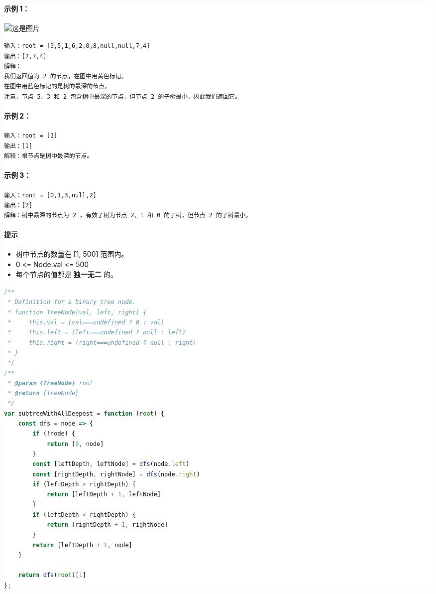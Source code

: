 #### 示例 1：
![这是图片](https://s3-lc-upload.s3.amazonaws.com/uploads/2018/07/01/sketch1.png "Magic Gardens")
```
输入：root = [3,5,1,6,2,0,8,null,null,7,4]
输出：[2,7,4]
解释：
我们返回值为 2 的节点，在图中用黄色标记。
在图中用蓝色标记的是树的最深的节点。
注意，节点 5、3 和 2 包含树中最深的节点，但节点 2 的子树最小，因此我们返回它。
```

#### 示例 2：
```
输入：root = [1]
输出：[1]
解释：根节点是树中最深的节点。
```

#### 示例 3：
```
输入：root = [0,1,3,null,2]
输出：[2]
解释：树中最深的节点为 2 ，有效子树为节点 2、1 和 0 的子树，但节点 2 的子树最小。
```

#### 提示
- 树中节点的数量在 [1, 500] 范围内。
- 0 <= Node.val <= 500
- 每个节点的值都是 **独一无二** 的。 

```js
/**
 * Definition for a binary tree node.
 * function TreeNode(val, left, right) {
 *     this.val = (val===undefined ? 0 : val)
 *     this.left = (left===undefined ? null : left)
 *     this.right = (right===undefined ? null : right)
 * }
 */
/**
 * @param {TreeNode} root
 * @return {TreeNode}
 */
var subtreeWithAllDeepest = function (root) {
    const dfs = node => {
        if (!node) {
            return [0, node]
        }
        const [leftDepth, leftNode] = dfs(node.left)
        const [rightDepth, rightNode] = dfs(node.right)
        if (leftDepth > rightDepth) {
            return [leftDepth + 1, leftNode]
        }
        if (leftDepth < rightDepth) {
            return [rightDepth + 1, rightNode]
        }
        return [leftDepth + 1, node]
    }

    return dfs(root)[1]
};
```
